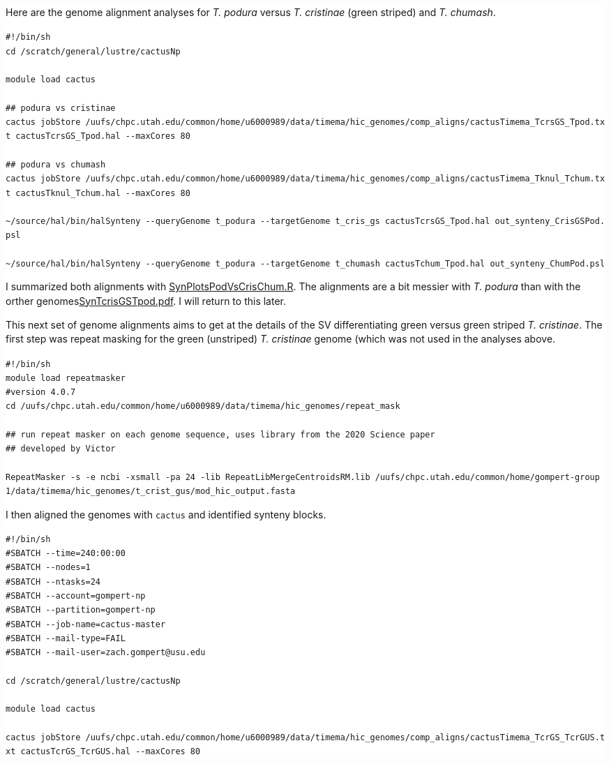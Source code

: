 Here are the genome alignment analyses for *T. podura* versus *T. cristinae* (green striped) and *T. chumash*.

```{bash}
#!/bin/sh
cd /scratch/general/lustre/cactusNp

module load cactus

## podura vs cristinae
cactus jobStore /uufs/chpc.utah.edu/common/home/u6000989/data/timema/hic_genomes/comp_aligns/cactusTimema_TcrsGS_Tpod.txt cactusTcrsGS_Tpod.hal --maxCores 80

## podura vs chumash
cactus jobStore /uufs/chpc.utah.edu/common/home/u6000989/data/timema/hic_genomes/comp_aligns/cactusTimema_Tknul_Tchum.txt cactusTknul_Tchum.hal --maxCores 80 

~/source/hal/bin/halSynteny --queryGenome t_podura --targetGenome t_cris_gs cactusTcrsGS_Tpod.hal out_synteny_CrisGSPod.psl

~/source/hal/bin/halSynteny --queryGenome t_podura --targetGenome t_chumash cactusTchum_Tpod.hal out_synteny_ChumPod.psl
```
I summarized both alignments with [SynPlotsPodVsCrisChum.R](SynPlotsPodVsCrisChum.R). The alignments are a bit messier with *T. podura* than with the orther genomes[SynTcrisGSTpod.pdf](https://github.com/zgompert/TimemaFusion/files/8356709/SynTcrisGSTpod.pdf). I will return to this later.

This next set of genome alignments aims to get at the details of the SV differentiating green versus green striped *T. cristinae*. The first step was repeat masking for the green (unstriped) *T. cristinae* genome (which was not used in the analyses above.

```{bash}
#!/bin/sh 
module load repeatmasker
#version 4.0.7
cd /uufs/chpc.utah.edu/common/home/u6000989/data/timema/hic_genomes/repeat_mask

## run repeat masker on each genome sequence, uses library from the 2020 Science paper 
## developed by Victor

RepeatMasker -s -e ncbi -xsmall -pa 24 -lib RepeatLibMergeCentroidsRM.lib /uufs/chpc.utah.edu/common/home/gompert-group1/data/timema/hic_genomes/t_crist_gus/mod_hic_output.fasta

```

I then aligned the genomes with `cactus` and identified synteny blocks.

```{bash}
#!/bin/sh 
#SBATCH --time=240:00:00
#SBATCH --nodes=1
#SBATCH --ntasks=24
#SBATCH --account=gompert-np
#SBATCH --partition=gompert-np
#SBATCH --job-name=cactus-master
#SBATCH --mail-type=FAIL
#SBATCH --mail-user=zach.gompert@usu.edu

cd /scratch/general/lustre/cactusNp

module load cactus

cactus jobStore /uufs/chpc.utah.edu/common/home/u6000989/data/timema/hic_genomes/comp_aligns/cactusTimema_TcrGS_TcrGUS.txt cactusTcrGS_TcrGUS.hal --maxCores 80
```
